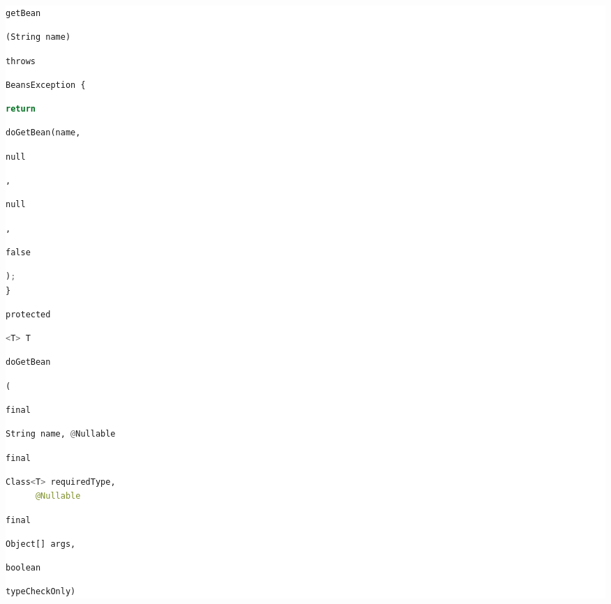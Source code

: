 ```python
getBean
```
```python
(String name)
```
```python
throws
```
```python
BeansException {
```
```python
return
```
```python
doGetBean(name,
```
```python
null
```
```python
,
```
```python
null
```
```python
,
```
```python
false
```
```python
);
}
```
```python
protected
```
```python
<T> T
```
```python
doGetBean
```
```python
(
```
```python
final
```
```python
String name, @Nullable
```
```python
final
```
```python
Class<T> requiredType,
      @Nullable
```
```python
final
```
```python
Object[] args,
```
```python
boolean
```
```python
typeCheckOnly)
```